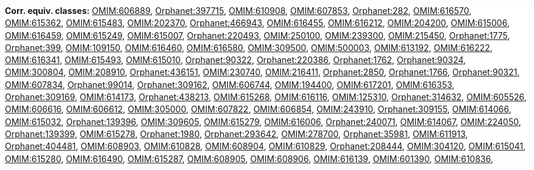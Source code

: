 **Corr. equiv. classes:** [OMIM:606889](http://purl.obolibrary.org/obo/OMIM_606889), [Orphanet:397715](http://www.orpha.net/ORDO/Orphanet_397715), [OMIM:610908](http://purl.obolibrary.org/obo/OMIM_610908), [OMIM:607853](http://purl.obolibrary.org/obo/OMIM_607853), [Orphanet:282](http://www.orpha.net/ORDO/Orphanet_282), [OMIM:616570](http://purl.obolibrary.org/obo/OMIM_616570), [OMIM:615362](http://purl.obolibrary.org/obo/OMIM_615362), [OMIM:615483](http://purl.obolibrary.org/obo/OMIM_615483), [OMIM:202370](http://purl.obolibrary.org/obo/OMIM_202370), [Orphanet:466943](http://www.orpha.net/ORDO/Orphanet_466943), [OMIM:616455](http://purl.obolibrary.org/obo/OMIM_616455), [OMIM:616212](http://purl.obolibrary.org/obo/OMIM_616212), [OMIM:204200](http://purl.obolibrary.org/obo/OMIM_204200), [OMIM:615006](http://purl.obolibrary.org/obo/OMIM_615006), [OMIM:616459](http://purl.obolibrary.org/obo/OMIM_616459), [OMIM:615249](http://purl.obolibrary.org/obo/OMIM_615249), [OMIM:615007](http://purl.obolibrary.org/obo/OMIM_615007), [Orphanet:220493](http://www.orpha.net/ORDO/Orphanet_220493), [OMIM:250100](http://purl.obolibrary.org/obo/OMIM_250100), [OMIM:239300](http://purl.obolibrary.org/obo/OMIM_239300), [OMIM:215450](http://purl.obolibrary.org/obo/OMIM_215450), [Orphanet:1775](http://www.orpha.net/ORDO/Orphanet_1775), [Orphanet:399](http://www.orpha.net/ORDO/Orphanet_399), [OMIM:109150](http://purl.obolibrary.org/obo/OMIM_109150), [OMIM:616460](http://purl.obolibrary.org/obo/OMIM_616460), [OMIM:616580](http://purl.obolibrary.org/obo/OMIM_616580), [OMIM:309500](http://purl.obolibrary.org/obo/OMIM_309500), [OMIM:500003](http://purl.obolibrary.org/obo/OMIM_500003), [OMIM:613192](http://purl.obolibrary.org/obo/OMIM_613192), [OMIM:616222](http://purl.obolibrary.org/obo/OMIM_616222), [OMIM:616341](http://purl.obolibrary.org/obo/OMIM_616341), [OMIM:615493](http://purl.obolibrary.org/obo/OMIM_615493), [OMIM:615010](http://purl.obolibrary.org/obo/OMIM_615010), [Orphanet:90322](http://www.orpha.net/ORDO/Orphanet_90322), [Orphanet:220386](http://www.orpha.net/ORDO/Orphanet_220386), [Orphanet:1762](http://www.orpha.net/ORDO/Orphanet_1762), [Orphanet:90324](http://www.orpha.net/ORDO/Orphanet_90324), [OMIM:300804](http://purl.obolibrary.org/obo/OMIM_300804), [OMIM:208910](http://purl.obolibrary.org/obo/OMIM_208910), [Orphanet:436151](http://www.orpha.net/ORDO/Orphanet_436151), [OMIM:230740](http://purl.obolibrary.org/obo/OMIM_230740), [OMIM:216411](http://purl.obolibrary.org/obo/OMIM_216411), [Orphanet:2850](http://www.orpha.net/ORDO/Orphanet_2850), [Orphanet:1766](http://www.orpha.net/ORDO/Orphanet_1766), [Orphanet:90321](http://www.orpha.net/ORDO/Orphanet_90321), [OMIM:607834](http://purl.obolibrary.org/obo/OMIM_607834), [Orphanet:99014](http://www.orpha.net/ORDO/Orphanet_99014), [Orphanet:309162](http://www.orpha.net/ORDO/Orphanet_309162), [OMIM:606744](http://purl.obolibrary.org/obo/OMIM_606744), [OMIM:194400](http://purl.obolibrary.org/obo/OMIM_194400), [OMIM:617201](http://purl.obolibrary.org/obo/OMIM_617201), [OMIM:616353](http://purl.obolibrary.org/obo/OMIM_616353), [Orphanet:309169](http://www.orpha.net/ORDO/Orphanet_309169), [OMIM:614173](http://purl.obolibrary.org/obo/OMIM_614173), [Orphanet:438213](http://www.orpha.net/ORDO/Orphanet_438213), [OMIM:615268](http://purl.obolibrary.org/obo/OMIM_615268), [OMIM:616116](http://purl.obolibrary.org/obo/OMIM_616116), [OMIM:125310](http://purl.obolibrary.org/obo/OMIM_125310), [Orphanet:314632](http://www.orpha.net/ORDO/Orphanet_314632), [OMIM:605526](http://purl.obolibrary.org/obo/OMIM_605526), [OMIM:606616](http://purl.obolibrary.org/obo/OMIM_606616), [OMIM:606612](http://purl.obolibrary.org/obo/OMIM_606612), [OMIM:305000](http://purl.obolibrary.org/obo/OMIM_305000), [OMIM:607822](http://purl.obolibrary.org/obo/OMIM_607822), [OMIM:606854](http://purl.obolibrary.org/obo/OMIM_606854), [OMIM:243910](http://purl.obolibrary.org/obo/OMIM_243910), [Orphanet:309155](http://www.orpha.net/ORDO/Orphanet_309155), [OMIM:614066](http://purl.obolibrary.org/obo/OMIM_614066), [OMIM:615032](http://purl.obolibrary.org/obo/OMIM_615032), [Orphanet:139396](http://www.orpha.net/ORDO/Orphanet_139396), [OMIM:309605](http://purl.obolibrary.org/obo/OMIM_309605), [OMIM:615279](http://purl.obolibrary.org/obo/OMIM_615279), [OMIM:616006](http://purl.obolibrary.org/obo/OMIM_616006), [Orphanet:240071](http://www.orpha.net/ORDO/Orphanet_240071), [OMIM:614067](http://purl.obolibrary.org/obo/OMIM_614067), [OMIM:224050](http://purl.obolibrary.org/obo/OMIM_224050), [Orphanet:139399](http://www.orpha.net/ORDO/Orphanet_139399), [OMIM:615278](http://purl.obolibrary.org/obo/OMIM_615278), [Orphanet:1980](http://www.orpha.net/ORDO/Orphanet_1980), [Orphanet:293642](http://www.orpha.net/ORDO/Orphanet_293642), [OMIM:278700](http://purl.obolibrary.org/obo/OMIM_278700), [Orphanet:35981](http://www.orpha.net/ORDO/Orphanet_35981), [OMIM:611913](http://purl.obolibrary.org/obo/OMIM_611913), [Orphanet:404481](http://www.orpha.net/ORDO/Orphanet_404481), [OMIM:608903](http://purl.obolibrary.org/obo/OMIM_608903), [OMIM:610828](http://purl.obolibrary.org/obo/OMIM_610828), [OMIM:608904](http://purl.obolibrary.org/obo/OMIM_608904), [OMIM:610829](http://purl.obolibrary.org/obo/OMIM_610829), [Orphanet:208444](http://www.orpha.net/ORDO/Orphanet_208444), [OMIM:304120](http://purl.obolibrary.org/obo/OMIM_304120), [OMIM:615041](http://purl.obolibrary.org/obo/OMIM_615041), [OMIM:615280](http://purl.obolibrary.org/obo/OMIM_615280), [OMIM:616490](http://purl.obolibrary.org/obo/OMIM_616490), [OMIM:615287](http://purl.obolibrary.org/obo/OMIM_615287), [OMIM:608905](http://purl.obolibrary.org/obo/OMIM_608905), [OMIM:608906](http://purl.obolibrary.org/obo/OMIM_608906), [OMIM:616139](http://purl.obolibrary.org/obo/OMIM_616139), [OMIM:601390](http://purl.obolibrary.org/obo/OMIM_601390), [OMIM:610836](http://purl.obolibrary.org/obo/OMIM_610836),